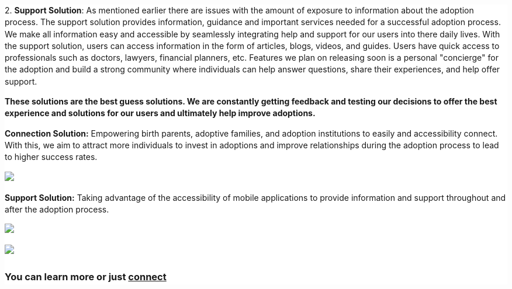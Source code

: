 2\. **Support Solution**: As mentioned earlier there are issues with the amount of exposure to information about the adoption process. The support solution provides information, guidance and important services needed for a successful adoption process. We make all information easy and accessible by seamlessly integrating help and support for our users into there daily lives. With the support solution, users can access information in the form of articles, blogs, videos, and guides. Users have quick access to professionals such as doctors, lawyers, financial planners, etc. Features we plan on releasing soon is a personal "concierge" for the adoption and build a strong community where individuals can help answer questions, share their experiences, and help offer support. 


**These solutions are the best guess solutions. We are constantly getting feedback and testing our decisions to offer the best experience and solutions for our users and ultimately help improve adoptions.**

<video src="/upload/Kin/OnboardingPresentationForWebsite(3-31-2020).mp4" autoplay playsinline loop muted crossorigin="anonymous" type="video/mp4" class="main" style="transform: scaleX(1) scaleY(1) scaleZ(1);"></video>

<video src="/upload/Kin/ConnectForWebsite(3-31-2020).mp4" autoplay playsinline loop= muted crossorigin="anonymous" type="video/mp4" class="main" style="transform: scaleX(1) scaleY(1) scaleZ(1);"></video>

<video autoplay playsinline loop muted crossorigin="anonymous">
  <source src="/upload/Kin/OnboardingPresentationForWebsite(3-31-2020).mp4" type="video/mp4">
  <source src="/upload/Kin/ConnectForWebsite(3-31-2020).mp4" type="video/mp4">
</video>

<p class="photoInfo">
<b>Connection Solution:</b> Empowering birth parents, adoptive families, and adoption institutions to easily and accessibility connect. With this, we aim to attract more individuals to invest in adoptions and improve relationships during the adoption process to lead to higher success rates. 
</p>

<video src="/upload/Kin/Support_1_ForWebsite(3-31-2020).mp4" autoplay playsinline loop muted crossorigin="anonymous" type="video/mp4" class="main" style="transform: scaleX(1) scaleY(1) scaleZ(1);"></video>

<video autoplay playsinline loop muted crossorigin="anonymous">
  <source src="/upload/Kin/Support_1_ForWebsite(3-31-2020).mp4" type="video/mp4">
</video>

![](/upload/Kin/Support.jpg)

<p class="photoInfo">
<b>Support Solution:</b> Taking advantage of the accessibility of mobile applications to provide information and support throughout and after the adoption process. 
</p>

![](/upload/Kin/Screens.jpg)

![](/upload/Kin/More_screens_signoff.jpg)

### You can learn more or just <a class="workAtag" href="mailto:fisayo.olashore@gmail.com">connect</a>